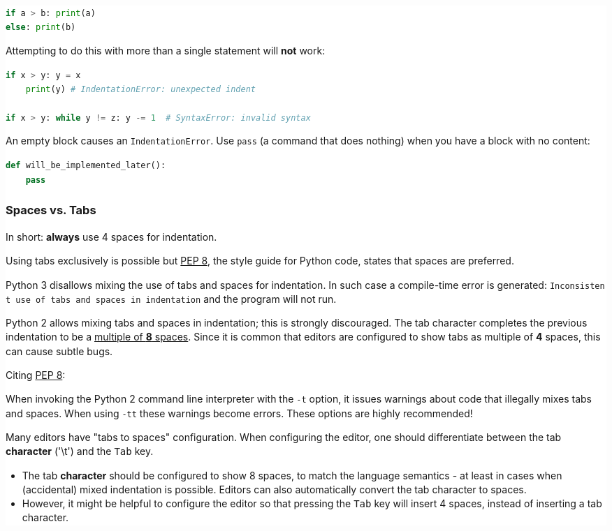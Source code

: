 ```py
if a > b: print(a)
else: print(b)  

```

Attempting to do this with more than a single statement will **not** work:

```py
if x > y: y = x
    print(y) # IndentationError: unexpected indent

if x > y: while y != z: y -= 1  # SyntaxError: invalid syntax

```

An empty block causes an `IndentationError`. Use `pass` (a command that does nothing) when you have a block with no content:

```py
def will_be_implemented_later():
    pass

```

### Spaces vs. Tabs

In short: **always** use 4 spaces for indentation.

Using tabs exclusively is possible but [PEP 8](https://www.python.org/dev/peps/pep-0008/#tabs-or-spaces), the style guide for Python code, states that spaces are preferred.

Python 3 disallows mixing the use of tabs and spaces for indentation. In such case a compile-time error is generated: `Inconsistent use of tabs and spaces in indentation` and the program will not run.

Python 2 allows mixing tabs and spaces in indentation; this is strongly discouraged. The tab character completes the previous indentation to be a [multiple of **8** spaces](https://docs.python.org/2/reference/lexical_analysis.html#indentation). Since it is common that editors are configured to show tabs as multiple of **4** spaces, this can cause subtle bugs.

Citing [PEP 8](https://www.python.org/dev/peps/pep-0008/#tabs-or-spaces):

> 
When invoking the Python 2 command line interpreter with the `-t` option, it issues warnings about code that illegally mixes tabs and spaces. When using `-tt` these warnings become errors. These options are highly recommended!


Many editors have "tabs to spaces" configuration. When configuring the editor, one should differentiate between the tab **character** ('\t') and the <kbd>Tab</kbd> key.

- The tab **character** should be configured to show 8 spaces, to match the language semantics - at least in cases when (accidental) mixed indentation is possible. Editors can also automatically convert the tab character to spaces.
- However, it might be helpful to configure the editor so that pressing the <kbd>Tab</kbd> key will insert 4 spaces, instead of inserting a tab character.
